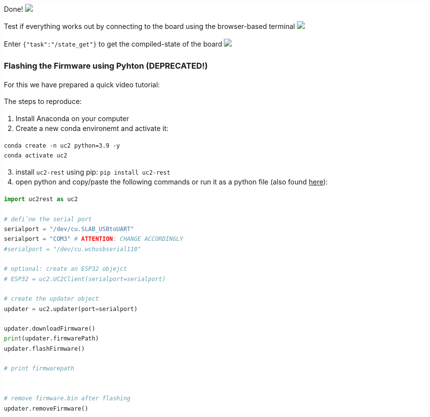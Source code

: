 Done!
![](./IMAGES/flashingtool_7.png)

Test if everything works out by connecting to the board using the browser-based terminal
![](./IMAGES/flashingtool_8.png)

Enter `{"task":"/state_get"}` to get the compiled-state of the board
![](./IMAGES/flashingtool_9.png)



### Flashing the Firmware using Pyhton (DEPRECATED!)

For this we have prepared a quick video tutorial:

<iframe width="560" height="315" src="https://www.youtube.com/embed/F9B2ftkfaKE" title="YouTube video player" frameborder="0" allow="accelerometer; autoplay; clipboard-write; encrypted-media; gyroscope; picture-in-picture" allowfullscreen></iframe>

The steps to reproduce:

1. Install Anaconda on your computer
2. Create a new conda environemt and activate it:
```
conda create -n uc2 python=3.9 -y
conda activate uc2
```
3. install `uc2-rest` using pip: `pip install uc2-rest`
4. open python and copy/paste the following commands or run it as a python file (also found [here](https://github.com/openUC2/UC2-REST/blob/master/uc2rest/TEST/TEST_ESP32_Updater.py)):
```py
import uc2rest as uc2

# defi˘ne the serial port
serialport = "/dev/cu.SLAB_USBtoUART"
serialport = "COM3" # ATTENTION: CHANGE ACCORDINGLY
#serialport = "/dev/cu.wchusbserial110"

# optional: create an ESP32 objejct
# ESP32 = uc2.UC2Client(serialport=serialport)

# create the updater object
updater = uc2.updater(port=serialport)

updater.downloadFirmware()
print(updater.firmwarePath)
updater.flashFirmware()

# print firmwarepath


# remove firmware.bin after flashing
updater.removeFirmware()
```
